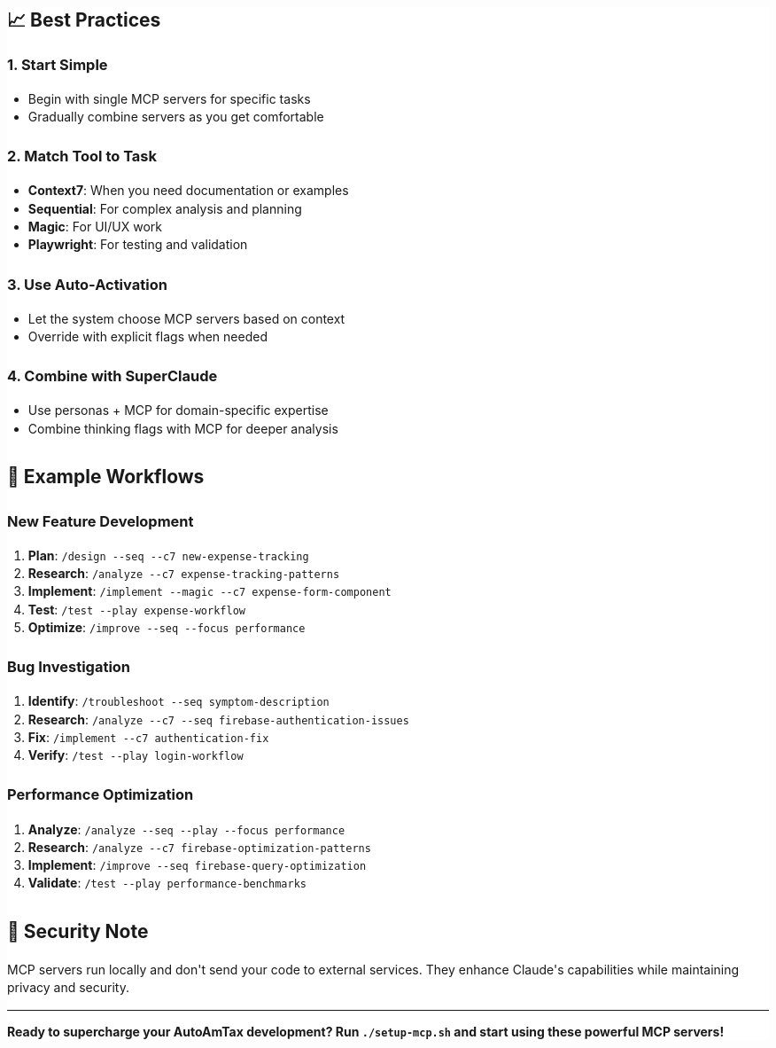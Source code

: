 ## 📈 Best Practices

### 1. Start Simple
- Begin with single MCP servers for specific tasks
- Gradually combine servers as you get comfortable

### 2. Match Tool to Task
- **Context7**: When you need documentation or examples
- **Sequential**: For complex analysis and planning
- **Magic**: For UI/UX work
- **Playwright**: For testing and validation

### 3. Use Auto-Activation
- Let the system choose MCP servers based on context
- Override with explicit flags when needed

### 4. Combine with SuperClaude
- Use personas + MCP for domain-specific expertise
- Combine thinking flags with MCP for deeper analysis

## 🎨 Example Workflows

### New Feature Development
1. **Plan**: `/design --seq --c7 new-expense-tracking`
2. **Research**: `/analyze --c7 expense-tracking-patterns`
3. **Implement**: `/implement --magic --c7 expense-form-component`
4. **Test**: `/test --play expense-workflow`
5. **Optimize**: `/improve --seq --focus performance`

### Bug Investigation
1. **Identify**: `/troubleshoot --seq symptom-description`
2. **Research**: `/analyze --c7 --seq firebase-authentication-issues`
3. **Fix**: `/implement --c7 authentication-fix`
4. **Verify**: `/test --play login-workflow`

### Performance Optimization
1. **Analyze**: `/analyze --seq --play --focus performance`
2. **Research**: `/analyze --c7 firebase-optimization-patterns`
3. **Implement**: `/improve --seq firebase-query-optimization`
4. **Validate**: `/test --play performance-benchmarks`

## 🔐 Security Note

MCP servers run locally and don't send your code to external services. They enhance Claude's capabilities while maintaining privacy and security.

---

**Ready to supercharge your AutoAmTax development? Run `./setup-mcp.sh` and start using these powerful MCP servers!**